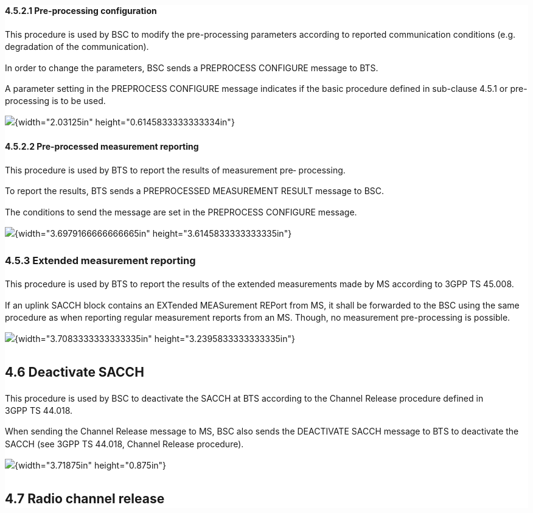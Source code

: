 #### 4.5.2.1 Pre-processing configuration

This procedure is used by BSC to modify the pre-processing parameters
according to reported communication conditions (e.g. degradation of the
communication).

In order to change the parameters, BSC sends a PREPROCESS CONFIGURE
message to BTS.

A parameter setting in the PREPROCESS CONFIGURE message indicates if the
basic procedure defined in sub-clause 4.5.1 or pre-processing is to be
used.

![](media/image24.png){width="2.03125in" height="0.6145833333333334in"}

#### 4.5.2.2 Pre-processed measurement reporting

This procedure is used by BTS to report the results of measurement pre‑
processing.

To report the results, BTS sends a PREPROCESSED MEASUREMENT RESULT
message to BSC.

The conditions to send the message are set in the PREPROCESS CONFIGURE
message.

![](media/image25.png){width="3.6979166666666665in"
height="3.6145833333333335in"}

### 4.5.3 Extended measurement reporting

This procedure is used by BTS to report the results of the extended
measurements made by MS according to 3GPP TS 45.008.

If an uplink SACCH block contains an EXTended MEASurement REPort from
MS, it shall be forwarded to the BSC using the same procedure as when
reporting regular measurement reports from an MS. Though, no measurement
pre-processing is possible.

![](media/image26.png){width="3.7083333333333335in"
height="3.2395833333333335in"}

4.6 Deactivate SACCH
--------------------

This procedure is used by BSC to deactivate the SACCH at BTS according
to the Channel Release procedure defined in 3GPP TS 44.018.

When sending the Channel Release message to MS, BSC also sends the
DEACTIVATE SACCH message to BTS to deactivate the SACCH (see
3GPP TS 44.018, Channel Release procedure).

![](media/image27.png){width="3.71875in" height="0.875in"}

4.7 Radio channel release
-------------------------
